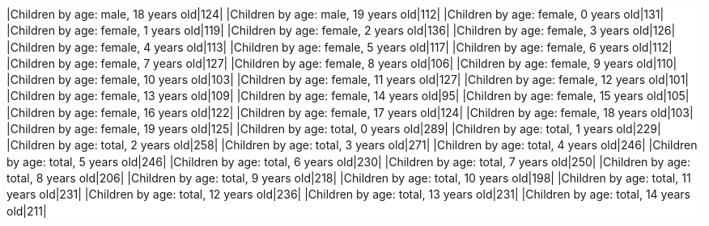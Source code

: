 |Children by age: male, 18 years old|124|
|Children by age: male, 19 years old|112|
|Children by age: female, 0 years old|131|
|Children by age: female, 1 years old|119|
|Children by age: female, 2 years old|136|
|Children by age: female, 3 years old|126|
|Children by age: female, 4 years old|113|
|Children by age: female, 5 years old|117|
|Children by age: female, 6 years old|112|
|Children by age: female, 7 years old|127|
|Children by age: female, 8 years old|106|
|Children by age: female, 9 years old|110|
|Children by age: female, 10 years old|103|
|Children by age: female, 11 years old|127|
|Children by age: female, 12 years old|101|
|Children by age: female, 13 years old|109|
|Children by age: female, 14 years old|95|
|Children by age: female, 15 years old|105|
|Children by age: female, 16 years old|122|
|Children by age: female, 17 years old|124|
|Children by age: female, 18 years old|103|
|Children by age: female, 19 years old|125|
|Children by age: total, 0 years old|289|
|Children by age: total, 1 years old|229|
|Children by age: total, 2 years old|258|
|Children by age: total, 3 years old|271|
|Children by age: total, 4 years old|246|
|Children by age: total, 5 years old|246|
|Children by age: total, 6 years old|230|
|Children by age: total, 7 years old|250|
|Children by age: total, 8 years old|206|
|Children by age: total, 9 years old|218|
|Children by age: total, 10 years old|198|
|Children by age: total, 11 years old|231|
|Children by age: total, 12 years old|236|
|Children by age: total, 13 years old|231|
|Children by age: total, 14 years old|211|